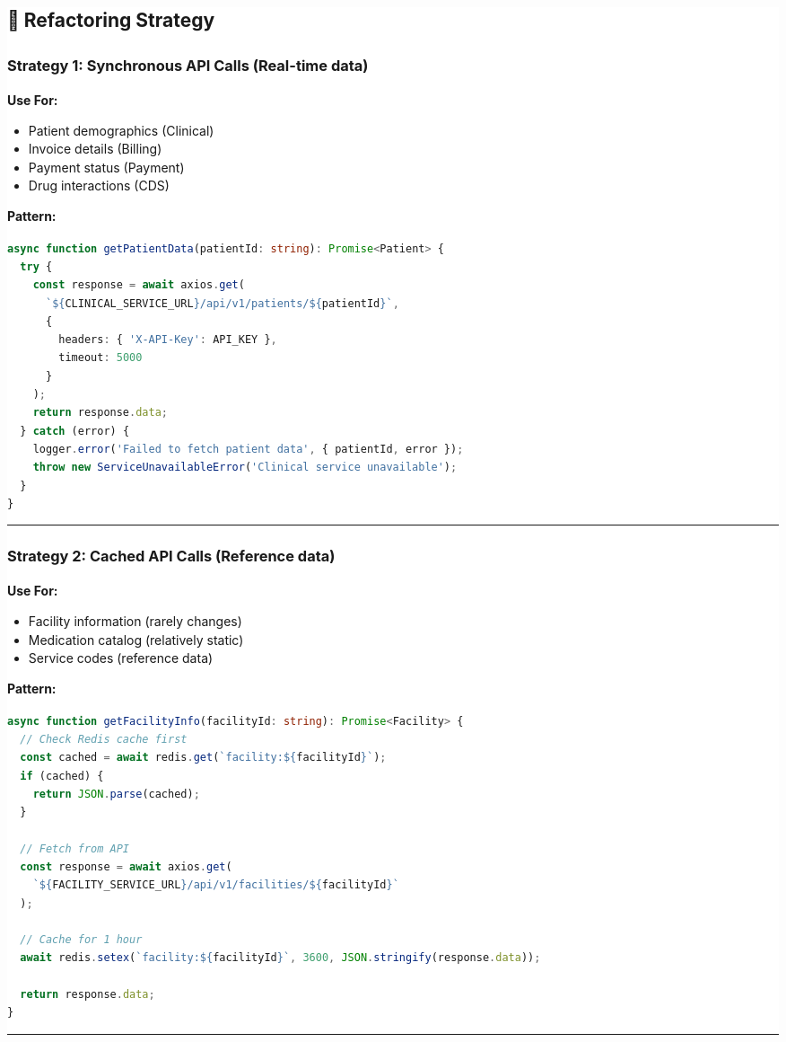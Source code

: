 
## 🎯 Refactoring Strategy

### Strategy 1: Synchronous API Calls (Real-time data)

**Use For:**
- Patient demographics (Clinical)
- Invoice details (Billing)
- Payment status (Payment)
- Drug interactions (CDS)

**Pattern:**
```typescript
async function getPatientData(patientId: string): Promise<Patient> {
  try {
    const response = await axios.get(
      `${CLINICAL_SERVICE_URL}/api/v1/patients/${patientId}`,
      {
        headers: { 'X-API-Key': API_KEY },
        timeout: 5000
      }
    );
    return response.data;
  } catch (error) {
    logger.error('Failed to fetch patient data', { patientId, error });
    throw new ServiceUnavailableError('Clinical service unavailable');
  }
}
```

---

### Strategy 2: Cached API Calls (Reference data)

**Use For:**
- Facility information (rarely changes)
- Medication catalog (relatively static)
- Service codes (reference data)

**Pattern:**
```typescript
async function getFacilityInfo(facilityId: string): Promise<Facility> {
  // Check Redis cache first
  const cached = await redis.get(`facility:${facilityId}`);
  if (cached) {
    return JSON.parse(cached);
  }

  // Fetch from API
  const response = await axios.get(
    `${FACILITY_SERVICE_URL}/api/v1/facilities/${facilityId}`
  );

  // Cache for 1 hour
  await redis.setex(`facility:${facilityId}`, 3600, JSON.stringify(response.data));
  
  return response.data;
}
```

---